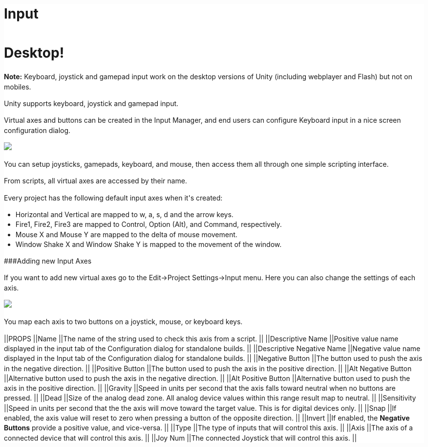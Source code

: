 Input
=====

Desktop!
========


__Note:__ Keyboard, joystick and gamepad input work on the desktop versions of Unity (including webplayer and Flash) but not on mobiles.

Unity supports keyboard, joystick and gamepad input.

Virtual axes and buttons can be created in the <span class=keyword>Input Manager</span>, and end users can configure Keyboard input in a nice screen configuration dialog.

![](http://docwiki.hq.unity3d.com/uploads/Main/InputSelector.png)  

You can setup joysticks, gamepads, keyboard, and mouse, then access them all through one simple scripting interface.

From scripts, all virtual axes are accessed by their name.

Every project has the following default input axes when it's created:
* <span class=component>Horizontal</span> and <span class=component>Vertical</span> are mapped to w, a, s, d and the arrow keys.
* <span class=component>Fire1</span>, <span class=component>Fire2</span>, <span class=component>Fire3</span> are mapped to Control, Option (Alt), and Command, respectively.
* <span class=component>Mouse X</span> and <span class=component>Mouse Y</span> are mapped to the delta of mouse movement.
* <span class=component>Window Shake X</span> and <span class=component>Window Shake Y</span> is mapped to the movement of the window.


###Adding new Input Axes

If you want to add new virtual axes go to the <span class=menu>Edit->Project Settings->Input</span> menu. Here you can also change the settings of each axis.

![](http://docwiki.hq.unity3d.com/uploads/Main/InputAxis.png)  

You map each axis to two buttons on a joystick, mouse, or keyboard keys.

||PROPS
||<span class=component>Name</span> ||The name of the string used to check this axis from a script. ||
||<span class=component>Descriptive Name</span> ||Positive value name displayed in the input tab of the <span class=menu>Configuration</span> dialog for standalone builds. ||
||<span class=component>Descriptive Negative Name</span> ||Negative value name displayed in the Input tab of the <span class=menu>Configuration</span> dialog for standalone builds. ||
||<span class=component>Negative Button</span> ||The button used to push the axis in the negative direction. ||
||<span class=component>Positive Button</span> ||The button used to push the axis in the positive direction. ||
||<span class=component>Alt Negative Button</span> ||Alternative button used to push the axis in the negative direction. ||
||<span class=component>Alt Positive Button</span> ||Alternative button used to push the axis in the positive direction. ||
||<span class=component>Gravity</span> ||Speed in units per second that the axis falls toward neutral when no buttons are pressed. ||
||<span class=component>Dead</span> ||Size of the analog dead zone.  All analog device values within this range result map to neutral. ||
||<span class=component>Sensitivity</span> ||Speed in units per second that the the axis will move toward the target value.  This is for digital devices only. ||
||<span class=component>Snap</span> ||If enabled, the axis value will reset to zero when pressing a button of the opposite direction. ||
||<span class=component>Invert</span> ||If enabled, the __Negative Buttons__ provide a positive value, and vice-versa. ||
||<span class=component>Type</span> ||The type of inputs that will control this axis. ||
||<span class=component>Axis</span> ||The axis of a connected device that will control this axis. ||
||<span class=component>Joy Num</span> ||The connected Joystick that will control this axis. ||